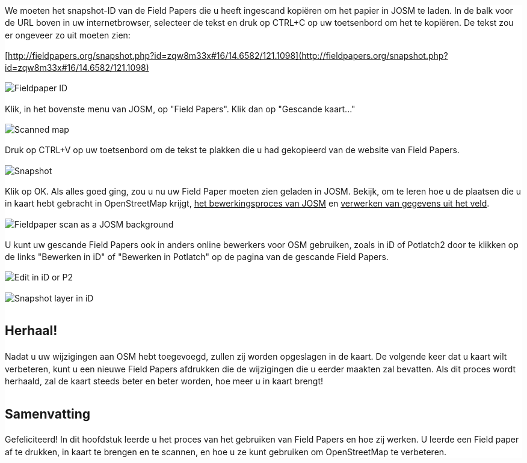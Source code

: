 We moeten het snapshot-ID van de Field Papers die u heeft ingescand kopiëren om het papier in JOSM te laden. In de balk voor de URL boven in uw internetbrowser, selecteer de tekst en druk op CTRL+C op uw toetsenbord om het te kopiëren. De tekst zou er ongeveer zo uit moeten zien:  

[http://fieldpapers.org/snapshot.php?id=zqw8m33x#16/14.6582/121.1098](http://fieldpapers.org/snapshot.php?id=zqw8m33x#16/14.6582/121.1098)

![Fieldpaper ID][]

Klik, in het bovenste menu van JOSM, op "Field Papers". Klik dan op "Gescande kaart..."  

![Scanned map][]

Druk op CTRL+V op uw toetsenbord om de tekst te plakken die u had gekopieerd van de website van Field Papers.  

![Snapshot][]

Klik op OK. Als alles goed ging, zou u nu uw Field Paper moeten zien geladen in JOSM. Bekijk, om te leren hoe u de plaatsen die u in kaart hebt gebracht in OpenStreetMap krijgt, [het bewerkingsproces van JOSM](/nl/josm/more-about-josm) en [verwerken van gegevens uit het veld](/nl/josm/editing-with-josm).  

![Fieldpaper scan as a JOSM background][]

U kunt uw gescande Field Papers ook in anders online bewerkers voor OSM gebruiken, zoals in iD of Potlatch2 door te klikken op de links "Bewerken in iD" of "Bewerken in Potlatch" op de pagina van de gescande Field Papers.  

![Edit in iD or P2][]

![Snapshot layer in iD][]

Herhaal!
-------

Nadat u uw wijzigingen aan OSM hebt toegevoegd, zullen zij worden opgeslagen in de kaart. De volgende keer dat u kaart wilt verbeteren, kunt u een nieuwe Field Papers afdrukken die de wijzigingen die u eerder maakten zal bevatten. Als dit proces wordt herhaald, zal de kaart steeds beter en beter worden, hoe meer u in kaart brengt!  

Samenvatting
-------

Gefeliciteerd! In dit hoofdstuk leerde u het proces van het gebruiken van Field Papers en hoe zij werken. U leerde een Field paper af te drukken, in kaart te brengen en te scannen, en hoe u ze kunt gebruiken om OpenStreetMap te verbeteren.  


[FieldPapers homepage]: /images/mobile-mapping/field-papers_homepage.png
[Example fieldpaper print]: /images/mobile-mapping/field-papers_fieldp.png
[Fieldpaper scan as a JOSM background]: /images/mobile-mapping/fieldpaperjosm.png
[QR code]: /images/mobile-mapping/field-papers_paper_qrc.png
[Create a new atlas]: /images/mobile-mapping/field-papers_makeatlas.png
[Atlas location]: /images/mobile-mapping/field-papers_makeyourselfanatlas.png
[Zoom in and out]: /images/mobile-mapping/field-papers_zoominout.png
[Choose map orientation]: /images/mobile-mapping/field-papers_choosetile.png
[Choose map tile - black & white]: /images/mobile-mapping/field-papers_blackandwhite.png
[UTM]: /images/mobile-mapping/field-papers_UTM.png
[zoom]: /images/mobile-mapping/field-papers_zoom.png
[makeatlas]: /images/mobile-mapping/field-papers_labelnext.png
[Provide a name]: /images/mobile-mapping/field-papers_name.png
[Layout]: /images/mobile-mapping/field-papers_layout.png
[Private]: /images/mobile-mapping/field-papers_private.png
[Preparing your atlas]: /images/mobile-mapping/field-papers_preparingyouratlas.png
[Download the pdf]: /images/mobile-mapping/field-papers_downloadpdf.png
[FP screenshot]: /images/mobile-mapping/field-papers_scrnsht.png
[Upload]: /images/mobile-mapping/field-papers_upload.png
[uploadfp]: /images/mobile-mapping/field-papers_uploadfp.png
[Upload 2]: /images/mobile-mapping/field-papers_asd.png
[FieldPapers JOSM plugin]: /images/mobile-mapping/field-papers_plugin.png
[Scanned paper]: /images/mobile-mapping/field-papers_watchsnapshot.png
[Fieldpaper ID]: /images/mobile-mapping/field-papers_fieldpaperid.png
[Scanned map]: /images/mobile-mapping/field-papers_scannedmap.png
[Snapshot]: /images/mobile-mapping/field-papers_fsnapshot.png
[Edit in iD or P2]: /images/mobile-mapping/field-papers_editinidorpot.png
[Snapshot layer in iD]: /images/mobile-mapping/field-papers_id.png
